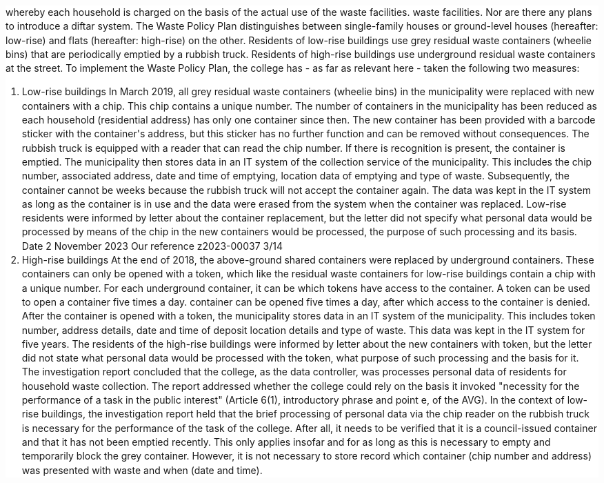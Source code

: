 whereby each household is charged on the basis of the actual use of the waste facilities.
waste facilities. Nor are there any plans to introduce a diftar system.
The Waste Policy Plan distinguishes between single-family houses or ground-level
houses (hereafter: low-rise) and flats (hereafter: high-rise) on the other. Residents of low-rise buildings
use grey residual waste containers (wheelie bins) that are periodically emptied by a
rubbish truck. Residents of high-rise buildings use underground residual waste containers at the
street. To implement the Waste Policy Plan, the college has - as far as relevant here - taken the following
two measures:
1) Low-rise buildings
In March 2019, all grey residual waste containers (wheelie bins) in the municipality were replaced with new
containers with a chip. This chip contains a unique number. The number of containers in the municipality has been
reduced as each household (residential address) has only one container since then. The
new container has been provided with a barcode sticker with the container's
address, but this sticker has no further function and can be removed without consequences.
The rubbish truck is equipped with a reader that can read the chip number. If there is recognition
is present, the container is emptied. The municipality then stores data in an IT system of the
collection service of the municipality. This includes the chip number, associated address, date
and time of emptying, location data of emptying and type of waste. Subsequently, the container cannot be
weeks because the rubbish truck will not accept the container again.
The data was kept in the IT system as long as the container is in use and the data
were erased from the system when the container was replaced.
Low-rise residents were informed by letter about the container replacement, but
the letter did not specify what personal data would be processed by means of the chip in the new containers
would be processed, the purpose of such processing and its basis.
Date
2 November 2023
Our reference
z2023-00037
3/14
2) High-rise buildings
At the end of 2018, the above-ground shared containers were replaced by underground containers.
These containers can only be opened with a token, which like the residual waste containers
for low-rise buildings contain a chip with a unique number. For each underground container, it can be
which tokens have access to the container. A token can be used to open a container five times a day.
container can be opened five times a day, after which access to the container is denied.
After the container is opened with a token, the municipality stores data in an IT system of
the municipality. This includes token number, address details, date and time of deposit
location details and type of waste. This data was kept in the IT system for five years.
The residents of the high-rise buildings were informed by letter about the new containers with token,
but the letter did not state what personal data would be processed with the token, what
purpose of such processing and the basis for it.
The investigation report concluded that the college, as the data controller, was
processes personal data of residents for household waste collection. The
report addressed whether the college could rely on the basis it invoked
"necessity for the performance of a task in the public interest" (Article 6(1), introductory phrase and point e,
of the AVG).
In the context of low-rise buildings, the investigation report held that the brief processing of
personal data via the chip reader on the rubbish truck is necessary for the performance of the task of
the college. After all, it needs to be verified that it is a council-issued
container and that it has not been emptied recently. This only applies insofar and for as long as this is necessary to
empty and temporarily block the grey container. However, it is not necessary to store
record which container (chip number and address) was presented with waste and when (date and time).